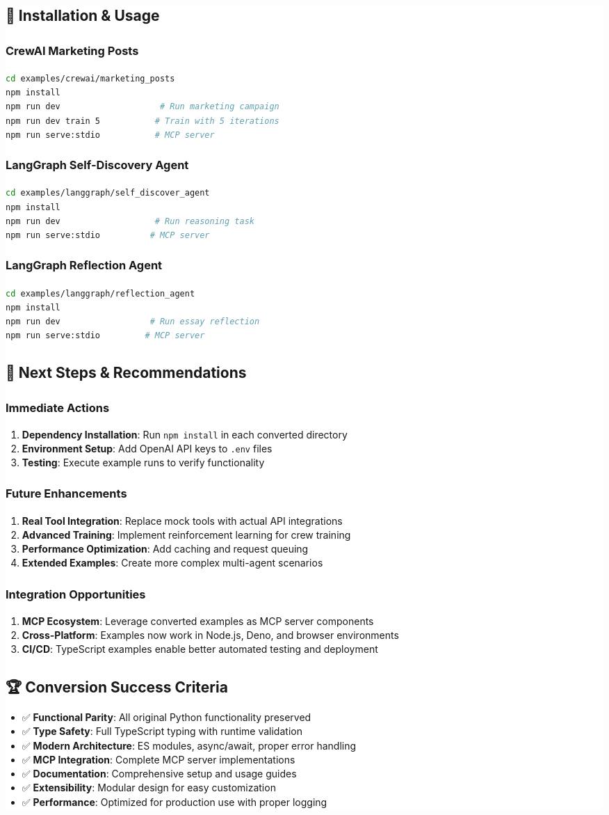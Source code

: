## 🔧 Installation & Usage

### CrewAI Marketing Posts
```bash
cd examples/crewai/marketing_posts
npm install
npm run dev                    # Run marketing campaign
npm run dev train 5           # Train with 5 iterations
npm run serve:stdio           # MCP server
```

### LangGraph Self-Discovery Agent
```bash
cd examples/langgraph/self_discover_agent  
npm install
npm run dev                   # Run reasoning task
npm run serve:stdio          # MCP server
```

### LangGraph Reflection Agent
```bash
cd examples/langgraph/reflection_agent
npm install
npm run dev                  # Run essay reflection
npm run serve:stdio         # MCP server
```

## 🎯 Next Steps & Recommendations

### Immediate Actions
1. **Dependency Installation**: Run `npm install` in each converted directory
2. **Environment Setup**: Add OpenAI API keys to `.env` files
3. **Testing**: Execute example runs to verify functionality

### Future Enhancements
1. **Real Tool Integration**: Replace mock tools with actual API integrations
2. **Advanced Training**: Implement reinforcement learning for crew training
3. **Performance Optimization**: Add caching and request queuing
4. **Extended Examples**: Create more complex multi-agent scenarios

### Integration Opportunities
1. **MCP Ecosystem**: Leverage converted examples as MCP server components
2. **Cross-Platform**: Examples now work in Node.js, Deno, and browser environments
3. **CI/CD**: TypeScript examples enable better automated testing and deployment

## 🏆 Conversion Success Criteria

- ✅ **Functional Parity**: All original Python functionality preserved
- ✅ **Type Safety**: Full TypeScript typing with runtime validation
- ✅ **Modern Architecture**: ES modules, async/await, proper error handling
- ✅ **MCP Integration**: Complete MCP server implementations
- ✅ **Documentation**: Comprehensive setup and usage guides
- ✅ **Extensibility**: Modular design for easy customization
- ✅ **Performance**: Optimized for production use with proper logging
